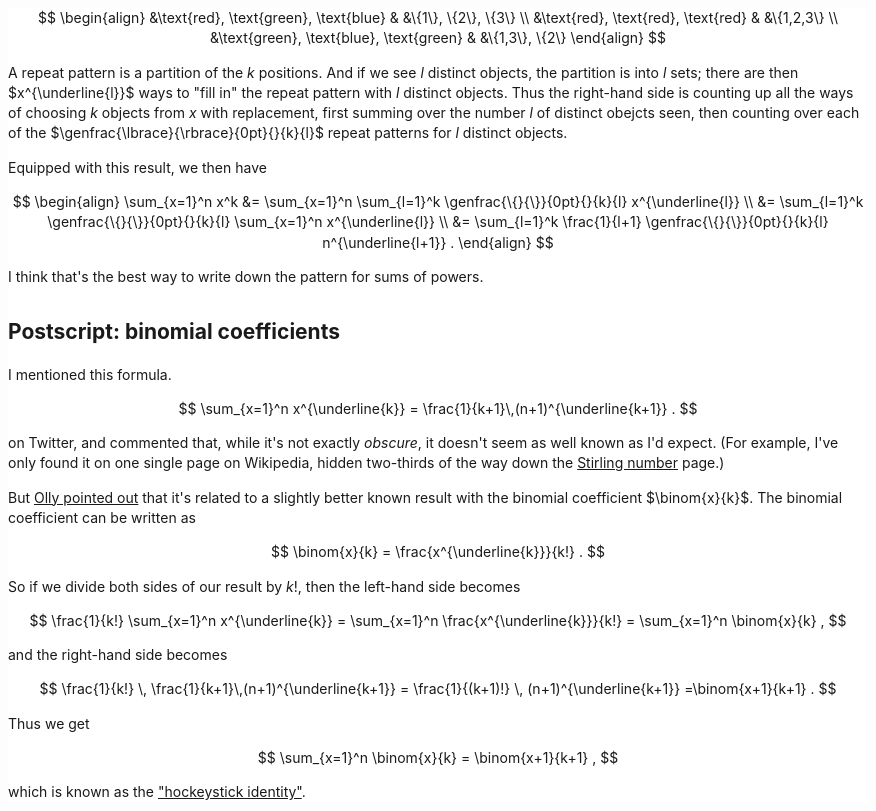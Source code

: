 $$ \begin{align}
&\text{red}, \text{green}, \text{blue} & &\{1\}, \{2\}, \{3\} \\
&\text{red}, \text{red}, \text{red} & &\{1,2,3\} \\
&\text{green}, \text{blue}, \text{green} & &\{1,3\}, \{2\}
\end{align} $$

A repeat pattern is a partition of the $k$ positions. And if we see $l$ distinct objects, the partition is into $l$ sets; there are then $x^{\underline{l}}$ ways to "fill in" the repeat pattern with $l$ distinct objects. Thus the right-hand side is counting up all the ways of choosing $k$ objects from $x$ with replacement, first summing over the number $l$ of distinct obejcts seen, then counting over each of the $\genfrac{\lbrace}{\rbrace}{0pt}{}{k}{l}$ repeat patterns for $l$ distinct objects.

Equipped with this result, we then have

$$ \begin{align}
\sum_{x=1}^n x^k &= \sum_{x=1}^n \sum_{l=1}^k \genfrac{\{}{\}}{0pt}{}{k}{l} x^{\underline{l}} \\
  &= \sum_{l=1}^k \genfrac{\{}{\}}{0pt}{}{k}{l} \sum_{x=1}^n x^{\underline{l}} \\
  &= \sum_{l=1}^k \frac{1}{l+1} \genfrac{\{}{\}}{0pt}{}{k}{l} n^{\underline{l+1}} .
\end{align} $$

I think that's the best way to write down the pattern for sums of powers.

## Postscript: binomial coefficients

I mentioned this formula.

$$ \sum_{x=1}^n x^{\underline{k}} = \frac{1}{k+1}\,(n+1)^{\underline{k+1}} . $$

on Twitter, and commented that, while it's not exactly *obscure*, it doesn't seem as well known as I'd expect. (For example, I've only found it on one single page on Wikipedia, hidden two-thirds of the way down the [Stirling number](https://en.wikipedia.org/wiki/Stirling_number#Example) page.)

But [Olly pointed out](https://twitter.com/BristOliver/status/1587880445185867778) that it's related to a slightly better known result with the binomial coefficient $\binom{x}{k}$. The binomial coefficient can be written as

$$ \binom{x}{k} = \frac{x^{\underline{k}}}{k!} . $$

So if we divide both sides of our result by $k!$, then the left-hand side becomes

$$ \frac{1}{k!} \sum_{x=1}^n x^{\underline{k}} = \sum_{x=1}^n \frac{x^{\underline{k}}}{k!} = \sum_{x=1}^n \binom{x}{k} , $$

and the right-hand side becomes

$$ \frac{1}{k!} \, \frac{1}{k+1}\,(n+1)^{\underline{k+1}} = \frac{1}{(k+1)!} \, (n+1)^{\underline{k+1}} =\binom{x+1}{k+1} . $$

Thus we get

$$ \sum_{x=1}^n \binom{x}{k} = \binom{x+1}{k+1} , $$

which is known as the ["hockeystick identity"](https://en.wikipedia.org/wiki/Hockey-stick_identity).
